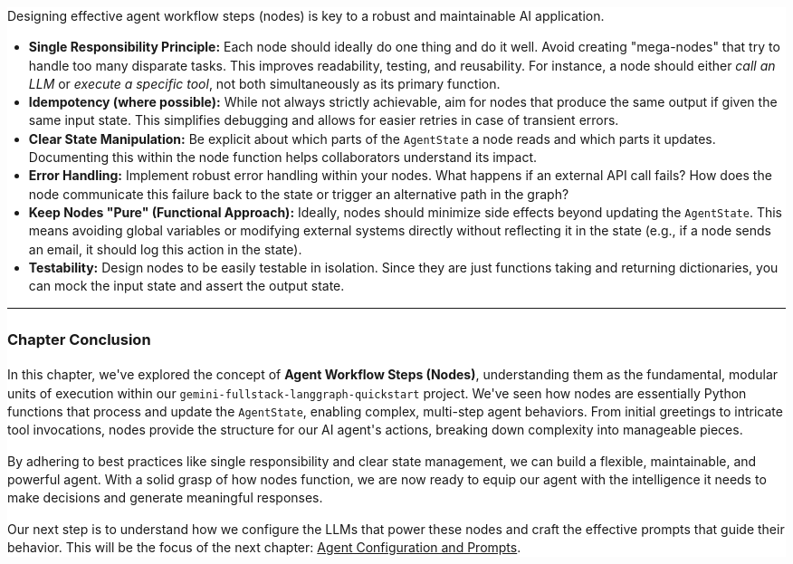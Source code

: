 Designing effective agent workflow steps (nodes) is key to a robust and maintainable AI application.

*   **Single Responsibility Principle:** Each node should ideally do one thing and do it well. Avoid creating "mega-nodes" that try to handle too many disparate tasks. This improves readability, testing, and reusability. For instance, a node should either *call an LLM* or *execute a specific tool*, not both simultaneously as its primary function.
*   **Idempotency (where possible):** While not always strictly achievable, aim for nodes that produce the same output if given the same input state. This simplifies debugging and allows for easier retries in case of transient errors.
*   **Clear State Manipulation:** Be explicit about which parts of the `AgentState` a node reads and which parts it updates. Documenting this within the node function helps collaborators understand its impact.
*   **Error Handling:** Implement robust error handling within your nodes. What happens if an external API call fails? How does the node communicate this failure back to the state or trigger an alternative path in the graph?
*   **Keep Nodes "Pure" (Functional Approach):** Ideally, nodes should minimize side effects beyond updating the `AgentState`. This means avoiding global variables or modifying external systems directly without reflecting it in the state (e.g., if a node sends an email, it should log this action in the state).
*   **Testability:** Design nodes to be easily testable in isolation. Since they are just functions taking and returning dictionaries, you can mock the input state and assert the output state.

---

### Chapter Conclusion

In this chapter, we've explored the concept of **Agent Workflow Steps (Nodes)**, understanding them as the fundamental, modular units of execution within our `gemini-fullstack-langgraph-quickstart` project. We've seen how nodes are essentially Python functions that process and update the `AgentState`, enabling complex, multi-step agent behaviors. From initial greetings to intricate tool invocations, nodes provide the structure for our AI agent's actions, breaking down complexity into manageable pieces.

By adhering to best practices like single responsibility and clear state management, we can build a flexible, maintainable, and powerful agent. With a solid grasp of how nodes function, we are now ready to equip our agent with the intelligence it needs to make decisions and generate meaningful responses.

Our next step is to understand how we configure the LLMs that power these nodes and craft the effective prompts that guide their behavior. This will be the focus of the next chapter: [Agent Configuration and Prompts](chapter_03.md).